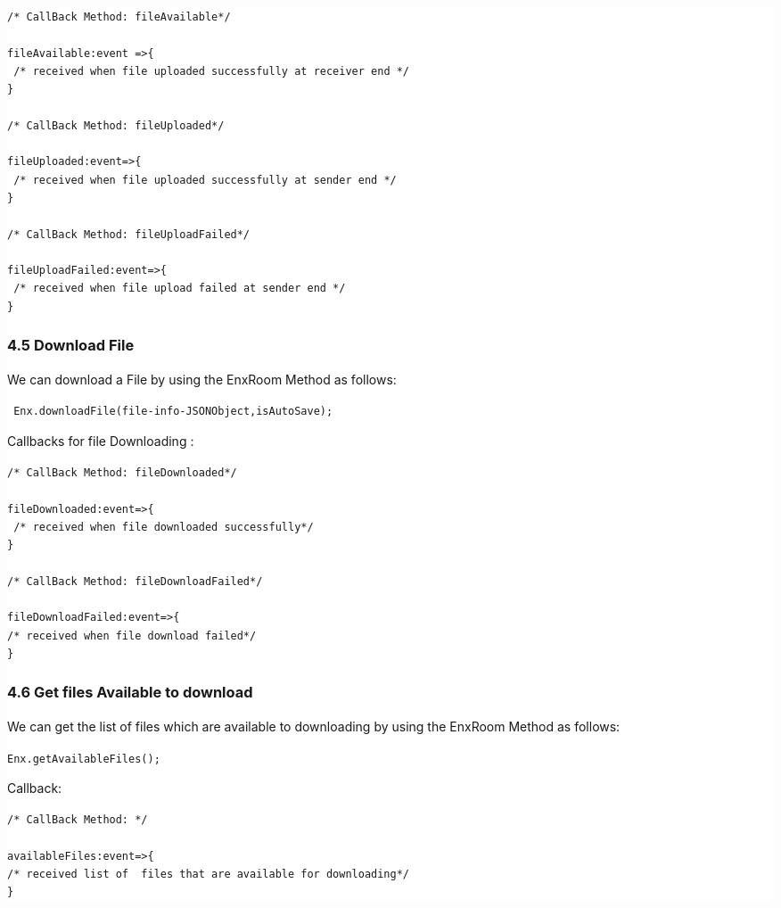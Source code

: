 ```
/* CallBack Method: fileAvailable*/
 
fileAvailable:event =>{
 /* received when file uploaded successfully at receiver end */
} 

/* CallBack Method: fileUploaded*/
 
fileUploaded:event=>{
 /* received when file uploaded successfully at sender end */
} 

/* CallBack Method: fileUploadFailed*/

fileUploadFailed:event=>{
 /* received when file upload failed at sender end */
}
``` 

### 4.5 Download File

We can download a File by using the EnxRoom Method as follows:
``` 
 Enx.downloadFile(file-info-JSONObject,isAutoSave);
``` 

Callbacks for file Downloading :
``` 
/* CallBack Method: fileDownloaded*/
 
fileDownloaded:event=>{
 /* received when file downloaded successfully*/
} 

/* CallBack Method: fileDownloadFailed*/
 
fileDownloadFailed:event=>{
/* received when file download failed*/
}

```

### 4.6 Get files Available to download

We can get the list of files which are available to downloading by using the EnxRoom Method as follows:
``` 
Enx.getAvailableFiles();
``` 

Callback:

``` 
/* CallBack Method: */

availableFiles:event=>{
/* received list of  files that are available for downloading*/
}
``` 
